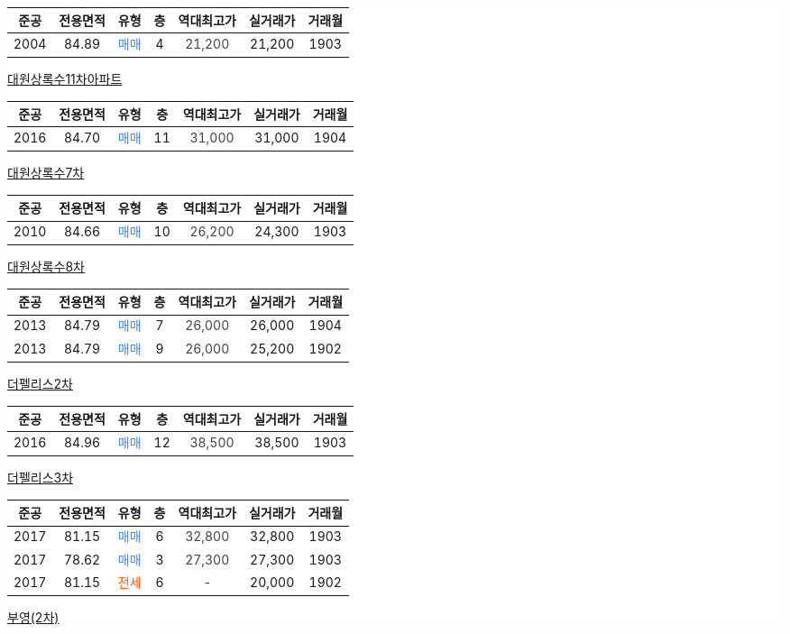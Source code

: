 |준공|전용면적|유형|층|역대최고가|실거래가|거래월|
|:---:|:---:|:---:|:---:|:---:|:---:|:---:|
|2004|84.89|<span style="color:#4285f3">매매</span>|4|<span style="color:#444444">21,200</span>|21,200|1903|

[대원상록수11차아파트](https://search.naver.com/search.naver?query=%EC%A0%9C%EC%A3%BC%ED%8A%B9%EB%B3%84%EC%9E%90%EC%B9%98%EB%8F%84+%EC%A0%9C%EC%A3%BC%EC%8B%9C+%EC%99%B8%EB%8F%84%EC%9D%BC%EB%8F%99+%EB%8C%80%EC%9B%90%EC%83%81%EB%A1%9D%EC%88%9811%EC%B0%A8%EC%95%84%ED%8C%8C%ED%8A%B8)

|준공|전용면적|유형|층|역대최고가|실거래가|거래월|
|:---:|:---:|:---:|:---:|:---:|:---:|:---:|
|2016|84.70|<span style="color:#4285f3">매매</span>|11|<span style="color:#444444">31,000</span>|31,000|1904|

[대원상록수7차](https://search.naver.com/search.naver?query=%EC%A0%9C%EC%A3%BC%ED%8A%B9%EB%B3%84%EC%9E%90%EC%B9%98%EB%8F%84+%EC%A0%9C%EC%A3%BC%EC%8B%9C+%EC%99%B8%EB%8F%84%EC%9D%BC%EB%8F%99+%EB%8C%80%EC%9B%90%EC%83%81%EB%A1%9D%EC%88%987%EC%B0%A8)

|준공|전용면적|유형|층|역대최고가|실거래가|거래월|
|:---:|:---:|:---:|:---:|:---:|:---:|:---:|
|2010|84.66|<span style="color:#4285f3">매매</span>|10|<span style="color:#444444">26,200</span>|24,300|1903|

[대원상록수8차](https://search.naver.com/search.naver?query=%EC%A0%9C%EC%A3%BC%ED%8A%B9%EB%B3%84%EC%9E%90%EC%B9%98%EB%8F%84+%EC%A0%9C%EC%A3%BC%EC%8B%9C+%EC%99%B8%EB%8F%84%EC%9D%BC%EB%8F%99+%EB%8C%80%EC%9B%90%EC%83%81%EB%A1%9D%EC%88%988%EC%B0%A8)

|준공|전용면적|유형|층|역대최고가|실거래가|거래월|
|:---:|:---:|:---:|:---:|:---:|:---:|:---:|
|2013|84.79|<span style="color:#4285f3">매매</span>|7|<span style="color:#444444">26,000</span>|26,000|1904|
|2013|84.79|<span style="color:#4285f3">매매</span>|9|<span style="color:#444444">26,000</span>|25,200|1902|

[더펠리스2차](https://search.naver.com/search.naver?query=%EC%A0%9C%EC%A3%BC%ED%8A%B9%EB%B3%84%EC%9E%90%EC%B9%98%EB%8F%84+%EC%A0%9C%EC%A3%BC%EC%8B%9C+%EC%99%B8%EB%8F%84%EC%9D%BC%EB%8F%99+%EB%8D%94%ED%8E%A0%EB%A6%AC%EC%8A%A42%EC%B0%A8)

|준공|전용면적|유형|층|역대최고가|실거래가|거래월|
|:---:|:---:|:---:|:---:|:---:|:---:|:---:|
|2016|84.96|<span style="color:#4285f3">매매</span>|12|<span style="color:#444444">38,500</span>|38,500|1903|

[더펠리스3차](https://search.naver.com/search.naver?query=%EC%A0%9C%EC%A3%BC%ED%8A%B9%EB%B3%84%EC%9E%90%EC%B9%98%EB%8F%84+%EC%A0%9C%EC%A3%BC%EC%8B%9C+%EC%99%B8%EB%8F%84%EC%9D%BC%EB%8F%99+%EB%8D%94%ED%8E%A0%EB%A6%AC%EC%8A%A43%EC%B0%A8)

|준공|전용면적|유형|층|역대최고가|실거래가|거래월|
|:---:|:---:|:---:|:---:|:---:|:---:|:---:|
|2017|81.15|<span style="color:#4285f3">매매</span>|6|<span style="color:#444444">32,800</span>|32,800|1903|
|2017|78.62|<span style="color:#4285f3">매매</span>|3|<span style="color:#444444">27,300</span>|27,300|1903|
|2017|81.15|<span style="color:#ff5a00">전세</span>|6|<span style="color:#444444">-</span>|20,000|1902|

[부영(2차)](https://search.naver.com/search.naver?query=%EC%A0%9C%EC%A3%BC%ED%8A%B9%EB%B3%84%EC%9E%90%EC%B9%98%EB%8F%84+%EC%A0%9C%EC%A3%BC%EC%8B%9C+%EC%99%B8%EB%8F%84%EC%9D%BC%EB%8F%99+%EB%B6%80%EC%98%81%282%EC%B0%A8%29)

